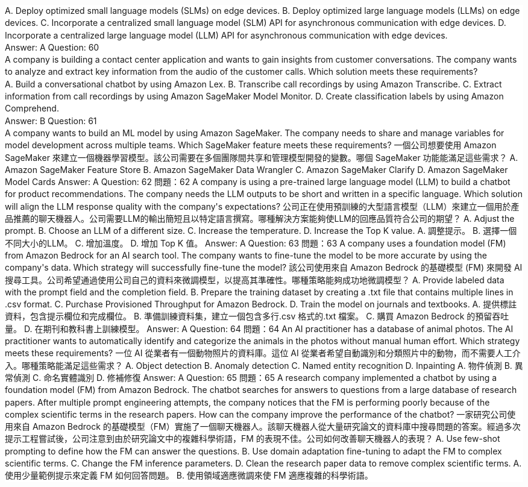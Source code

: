 A. Deploy optimized small language models (SLMs) on edge devices. B. Deploy optimized large language models (LLMs) on edge devices. C. Incorporate a centralized small language model (SLM) API for asynchronous communication with edge devices. D. Incorporate a centralized large language model (LLM) API for asynchronous communication with edge devices.   
Answer: A
Question: 60   
A company is building a contact center application and wants to gain insights from customer conversations. The company wants to analyze and extract key information from the audio of the customer calls. Which solution meets these requirements?   
A. Build a conversational chatbot by using Amazon Lex. B. Transcribe call recordings by using Amazon Transcribe. C. Extract information from call recordings by using Amazon SageMaker Model Monitor. D. Create classification labels by using Amazon Comprehend.   
Answer: B
Question: 61   
A company wants to build an ML model by using Amazon SageMaker. The company needs to share and manage variables for model development across multiple teams. Which SageMaker feature meets these requirements?
一個公司想要使用 Amazon SageMaker 來建立一個機器學習模型。該公司需要在多個團隊間共享和管理模型開發的變數。哪個 SageMaker 功能能滿足這些需求？
A. Amazon SageMaker Feature Store B. Amazon SageMaker Data Wrangler C. Amazon SageMaker Clarify D. Amazon SageMaker Model Cards
Answer: A
Question: 62  問題：62
A company is using a pre-trained large language model (LLM) to build a chatbot for product recommendations. The company needs the LLM outputs to be short and written in a specific language. Which solution will align the LLM response quality with the company's expectations?
公司正在使用預訓練的大型語言模型（LLM）來建立一個用於產品推薦的聊天機器人。公司需要LLM的輸出簡短且以特定語言撰寫。哪種解決方案能夠使LLM的回應品質符合公司的期望？
A. Adjust the prompt. B. Choose an LLM of a different size. C. Increase the temperature. D. Increase the Top K value.
A. 調整提示。 B. 選擇一個不同大小的LLM。 C. 增加溫度。 D. 增加 Top K 值。
Answer: A
Question: 63  問題：63
A company uses a foundation model (FM) from Amazon Bedrock for an AI search tool. The company wants to fine-tune the model to be more accurate by using the company's data. Which strategy will successfully fine-tune the model?
該公司使用來自 Amazon Bedrock 的基礎模型 (FM) 來開發 AI 搜尋工具。公司希望通過使用公司自己的資料來微調模型，以提高其準確性。哪種策略能夠成功地微調模型？
A. Provide labeled data with the prompt field and the completion field. B. Prepare the training dataset by creating a .txt file that contains multiple lines in .csv format. C. Purchase Provisioned Throughput for Amazon Bedrock. D. Train the model on journals and textbooks.
A. 提供標註資料，包含提示欄位和完成欄位。
B. 準備訓練資料集，建立一個包含多行.csv 格式的.txt 檔案。
C. 購買 Amazon Bedrock 的預留吞吐量。
D. 在期刊和教科書上訓練模型。
Answer: A
Question: 64  問題：64
An AI practitioner has a database of animal photos. The AI practitioner wants to automatically identify and categorize the animals in the photos without manual human effort. Which strategy meets these requirements?
一位 AI 從業者有一個動物照片的資料庫。這位 AI 從業者希望自動識別和分類照片中的動物，而不需要人工介入。哪種策略能滿足這些需求？
A. Object detection B. Anomaly detection C. Named entity recognition D. Inpainting
A. 物件偵測 B. 異常偵測 C. 命名實體識別 D. 修補修復
Answer: A
Question: 65  問題：65
A research company implemented a chatbot by using a foundation model (FM) from Amazon Bedrock. The chatbot searches for answers to questions from a large database of research papers. After multiple prompt engineering attempts, the company notices that the FM is performing poorly because of the complex scientific terms in the research papers. How can the company improve the performance of the chatbot?
一家研究公司使用來自 Amazon Bedrock 的基礎模型（FM）實施了一個聊天機器人。該聊天機器人從大量研究論文的資料庫中搜尋問題的答案。經過多次提示工程嘗試後，公司注意到由於研究論文中的複雜科學術語，FM 的表現不佳。公司如何改善聊天機器人的表現？
A. Use few-shot prompting to define how the FM can answer the questions. B. Use domain adaptation fine-tuning to adapt the FM to complex scientific terms. C. Change the FM inference parameters. D. Clean the research paper data to remove complex scientific terms.
A. 使用少量範例提示來定義 FM 如何回答問題。
B. 使用領域適應微調來使 FM 適應複雜的科學術語。